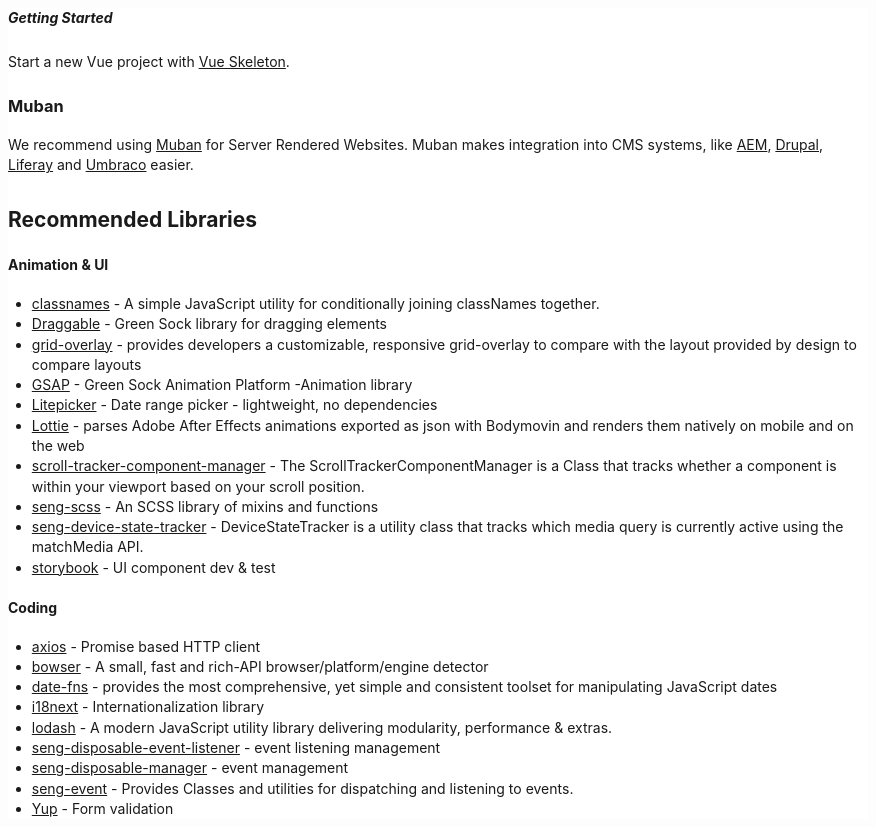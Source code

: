 ##### Getting Started

Start a new Vue project with [Vue Skeleton](https://github.com/hjeti/vue-skeleton).

### Muban

We recommend using [Muban](https://github.com/mediamonks/muban) for Server Rendered Websites. Muban
makes integration into CMS systems, like
[AEM](https://www.adobe.com/marketing/experience-manager.html), [Drupal](https://www.drupal.org/),
[Liferay](https://www.liferay.com/) and [Umbraco](https://umbraco.com/) easier.

## Recommended Libraries

#### Animation & UI

- [classnames](https://www.npmjs.com/package/classnames) - A simple JavaScript utility for
  conditionally joining classNames together.
- [Draggable](https://greensock.com/draggable/) - Green Sock library for dragging elements
- [grid-overlay](https://www.npmjs.com/package/qa-tools) - provides developers a customizable,
  responsive grid-overlay to compare with the layout provided by design to compare layouts
- [GSAP](https://greensock.com/gsap/) - Green Sock Animation Platform -Animation library
- [Litepicker](https://github.com/ThijsTyZ/Litepicker) - Date range picker - lightweight, no
  dependencies
- [Lottie](http://airbnb.io/lottie/) - parses Adobe After Effects animations exported as json with
  Bodymovin and renders them natively on mobile and on the web
- [scroll-tracker-component-manager](https://www.npmjs.com/package/scroll-tracker-component-manager) -
  The ScrollTrackerComponentManager is a Class that tracks whether a component is within your
  viewport based on your scroll position.
- [seng-scss](https://www.npmjs.com/package/seng-scss) - An SCSS library of mixins and functions
- [seng-device-state-tracker](https://github.com/mediamonks/seng-device-state-tracker) -
  DeviceStateTracker is a utility class that tracks which media query is currently active using the
  matchMedia API.
- [storybook](https://github.com/storybookjs/storybook) - UI component dev & test

#### Coding

- [axios](https://github.com/axios/axios) - Promise based HTTP client
- [bowser](https://www.npmjs.com/package/bowser) - A small, fast and rich-API
  browser/platform/engine detector
- [date-fns](https://www.npmjs.com/package/date-fns) - provides the most comprehensive, yet simple
  and consistent toolset for manipulating JavaScript dates
- [i18next](https://www.npmjs.com/package/i18next) - Internationalization library
- [lodash](https://lodash.com/) - A modern JavaScript utility library delivering modularity,
  performance & extras.
- [seng-disposable-event-listener](https://www.npmjs.com/package/seng-disposable-event-listener) -
  event listening management
- [seng-disposable-manager](https://www.npmjs.com/package/seng-disposable-manager) - event
  management
- [seng-event](https://www.npmjs.com/package/seng-event) - Provides Classes and utilities for
  dispatching and listening to events.
- [Yup](https://github.com/jquense/yup) - Form validation
